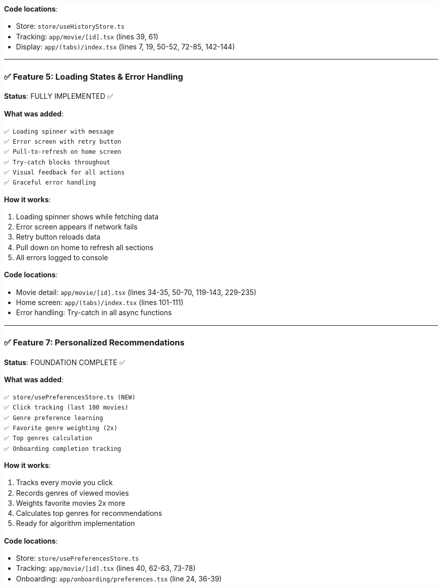 **Code locations**:
- Store: `store/useHistoryStore.ts`
- Tracking: `app/movie/[id].tsx` (lines 39, 61)
- Display: `app/(tabs)/index.tsx` (lines 7, 19, 50-52, 72-85, 142-144)

---

### ✅ Feature 5: Loading States & Error Handling
**Status**: FULLY IMPLEMENTED ✅

**What was added**:
```
✅ Loading spinner with message
✅ Error screen with retry button
✅ Pull-to-refresh on home screen
✅ Try-catch blocks throughout
✅ Visual feedback for all actions
✅ Graceful error handling
```

**How it works**:
1. Loading spinner shows while fetching data
2. Error screen appears if network fails
3. Retry button reloads data
4. Pull down on home to refresh all sections
5. All errors logged to console

**Code locations**:
- Movie detail: `app/movie/[id].tsx` (lines 34-35, 50-70, 119-143, 229-235)
- Home screen: `app/(tabs)/index.tsx` (lines 101-111)
- Error handling: Try-catch in all async functions

---

### ✅ Feature 7: Personalized Recommendations
**Status**: FOUNDATION COMPLETE ✅

**What was added**:
```
✅ store/usePreferencesStore.ts (NEW)
✅ Click tracking (last 100 movies)
✅ Genre preference learning
✅ Favorite genre weighting (2x)
✅ Top genres calculation
✅ Onboarding completion tracking
```

**How it works**:
1. Tracks every movie you click
2. Records genres of viewed movies
3. Weights favorite movies 2x more
4. Calculates top genres for recommendations
5. Ready for algorithm implementation

**Code locations**:
- Store: `store/usePreferencesStore.ts`
- Tracking: `app/movie/[id].tsx` (lines 40, 62-63, 73-78)
- Onboarding: `app/onboarding/preferences.tsx` (line 24, 36-39)
